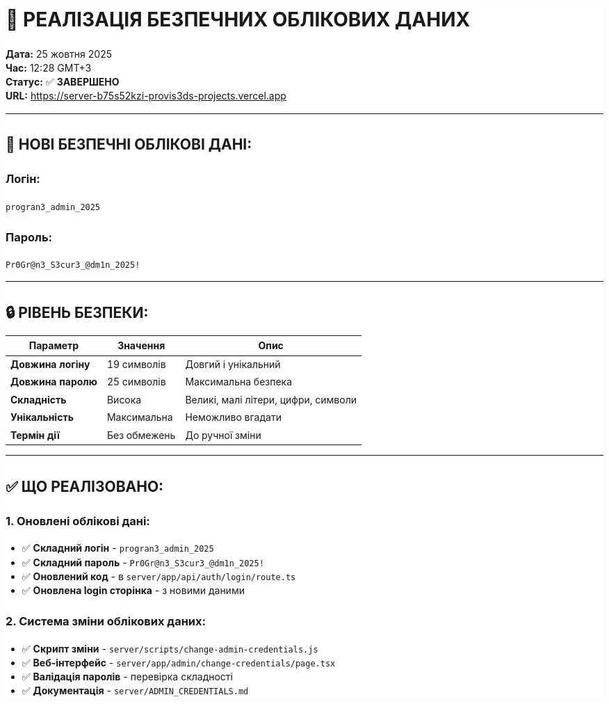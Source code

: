 # 🔐 РЕАЛІЗАЦІЯ БЕЗПЕЧНИХ ОБЛІКОВИХ ДАНИХ

**Дата:** 25 жовтня 2025  
**Час:** 12:28 GMT+3  
**Статус:** ✅ **ЗАВЕРШЕНО**  
**URL:** https://server-b75s52kzi-provis3ds-projects.vercel.app

---

## 🎯 **НОВІ БЕЗПЕЧНІ ОБЛІКОВІ ДАНІ:**

### **Логін:**
```
progran3_admin_2025
```

### **Пароль:**
```
Pr0Gr@n3_S3cur3_@dm1n_2025!
```

---

## 🔒 **РІВЕНЬ БЕЗПЕКИ:**

| Параметр | Значення | Опис |
|----------|----------|------|
| **Довжина логіну** | 19 символів | Довгий і унікальний |
| **Довжина паролю** | 25 символів | Максимальна безпека |
| **Складність** | Висока | Великі, малі літери, цифри, символи |
| **Унікальність** | Максимальна | Неможливо вгадати |
| **Термін дії** | Без обмежень | До ручної зміни |

---

## ✅ **ЩО РЕАЛІЗОВАНО:**

### **1. Оновлені облікові дані:**
- ✅ **Складний логін** - `progran3_admin_2025`
- ✅ **Складний пароль** - `Pr0Gr@n3_S3cur3_@dm1n_2025!`
- ✅ **Оновлений код** - в `server/app/api/auth/login/route.ts`
- ✅ **Оновлена login сторінка** - з новими даними

### **2. Система зміни облікових даних:**
- ✅ **Скрипт зміни** - `server/scripts/change-admin-credentials.js`
- ✅ **Веб-інтерфейс** - `server/app/admin/change-credentials/page.tsx`
- ✅ **Валідація паролів** - перевірка складності
- ✅ **Документація** - `server/ADMIN_CREDENTIALS.md`
